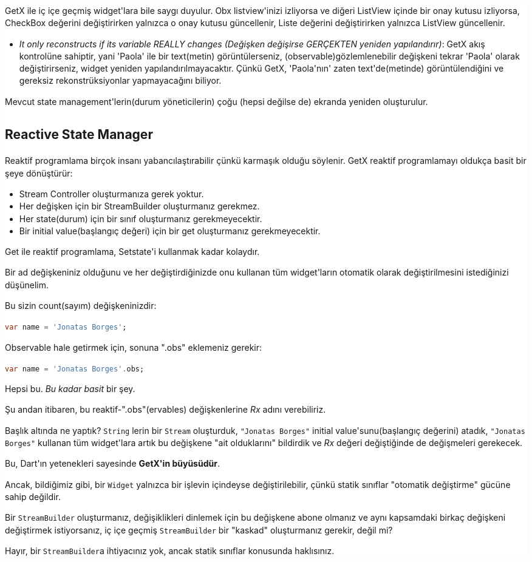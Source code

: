 GetX ile iç içe geçmiş widget'lara bile saygı duyulur. Obx listview'inizi izliyorsa ve diğeri ListView içinde bir onay kutusu izliyorsa, CheckBox değerini değiştirirken yalnızca o onay kutusu güncellenir, Liste değerini değiştirirken yalnızca ListView güncellenir.

* _It only reconstructs if its variable REALLY changes (Değişken değişirse GERÇEKTEN yeniden yapılandırır)_: GetX akış kontrolüne sahiptir, yani 'Paola' ile bir text(metin) görüntülerseniz, (observable)gözlemlenebilir değişkeni tekrar 'Paola' olarak değiştirirseniz, widget yeniden yapılandırılmayacaktır. Çünkü GetX, 'Paola'nın' zaten text'de(metinde) görüntülendiğini ve gereksiz rekonstrüksiyonlar yapmayacağını biliyor.

Mevcut state management'lerin(durum yöneticilerin) çoğu (hepsi değilse de) ekranda yeniden oluşturulur.

## Reactive State Manager

Reaktif programlama birçok insanı yabancılaştırabilir çünkü karmaşık olduğu söylenir. GetX reaktif programlamayı oldukça basit bir şeye dönüştürür:

* Stream Controller oluşturmanıza gerek yoktur.
* Her değişken için bir StreamBuilder oluşturmanız gerekmez.
* Her state(durum) için bir sınıf oluşturmanız gerekmeyecektir.
* Bir initial value(başlangıç değeri) için bir get oluşturmanız gerekmeyecektir.

Get ile reaktif programlama, Setstate'i kullanmak kadar kolaydır.

Bir ad değişkeniniz olduğunu ve her değiştirdiğinizde onu kullanan tüm widget'ların otomatik olarak değiştirilmesini istediğinizi düşünelim.

Bu sizin count(sayım) değişkeninizdir:

``` dart
var name = 'Jonatas Borges';
```

Observable hale getirmek için, sonuna ".obs" eklemeniz gerekir:

``` dart
var name = 'Jonatas Borges'.obs;
```

Hepsi bu. *Bu kadar basit* bir şey.

Şu andan itibaren, bu reaktif-".obs"(ervables) değişkenlerine _Rx_ adını verebiliriz.

Başlık altında ne yaptık? `String` lerin bir `Stream` oluşturduk, `"Jonatas Borges"` initial value'sunu(başlangıç değerini) atadık, `"Jonatas Borges"` kullanan tüm widget'lara artık bu değişkene "ait olduklarını" bildirdik ve _Rx_ değeri değiştiğinde de değişmeleri gerekecek.

Bu, Dart'ın yetenekleri sayesinde **GetX'in büyüsüdür**.

Ancak, bildiğimiz gibi, bir `Widget` yalnızca bir işlevin içindeyse değiştirilebilir, çünkü statik sınıflar "otomatik değiştirme" gücüne sahip değildir.

Bir `StreamBuilder` oluşturmanız, değişiklikleri dinlemek için bu değişkene abone olmanız ve aynı kapsamdaki birkaç değişkeni değiştirmek istiyorsanız, iç içe geçmiş `StreamBuilder` bir "kaskad" oluşturmanız gerekir, değil mi?

Hayır, bir `StreamBuilder`a ihtiyacınız yok, ancak statik sınıflar konusunda haklısınız.
